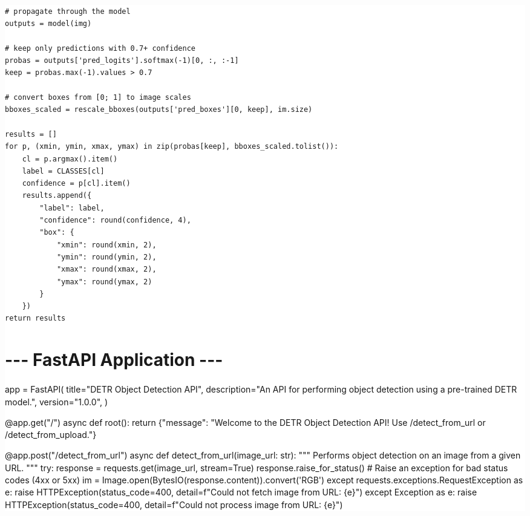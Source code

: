     # propagate through the model
    outputs = model(img)

    # keep only predictions with 0.7+ confidence
    probas = outputs['pred_logits'].softmax(-1)[0, :, :-1]
    keep = probas.max(-1).values > 0.7

    # convert boxes from [0; 1] to image scales
    bboxes_scaled = rescale_bboxes(outputs['pred_boxes'][0, keep], im.size)

    results = []
    for p, (xmin, ymin, xmax, ymax) in zip(probas[keep], bboxes_scaled.tolist()):
        cl = p.argmax().item()
        label = CLASSES[cl]
        confidence = p[cl].item()
        results.append({
            "label": label,
            "confidence": round(confidence, 4),
            "box": {
                "xmin": round(xmin, 2),
                "ymin": round(ymin, 2),
                "xmax": round(xmax, 2),
                "ymax": round(ymax, 2)
            }
        })
    return results

# --- FastAPI Application ---
app = FastAPI(
    title="DETR Object Detection API",
    description="An API for performing object detection using a pre-trained DETR model.",
    version="1.0.0",
)

@app.get("/")
async def root():
    return {"message": "Welcome to the DETR Object Detection API! Use /detect_from_url or /detect_from_upload."}

@app.post("/detect_from_url")
async def detect_from_url(image_url: str):
    """
    Performs object detection on an image from a given URL.
    """
    try:
        response = requests.get(image_url, stream=True)
        response.raise_for_status() # Raise an exception for bad status codes (4xx or 5xx)
        im = Image.open(BytesIO(response.content)).convert('RGB')
    except requests.exceptions.RequestException as e:
        raise HTTPException(status_code=400, detail=f"Could not fetch image from URL: {e}")
    except Exception as e:
        raise HTTPException(status_code=400, detail=f"Could not process image from URL: {e}")
